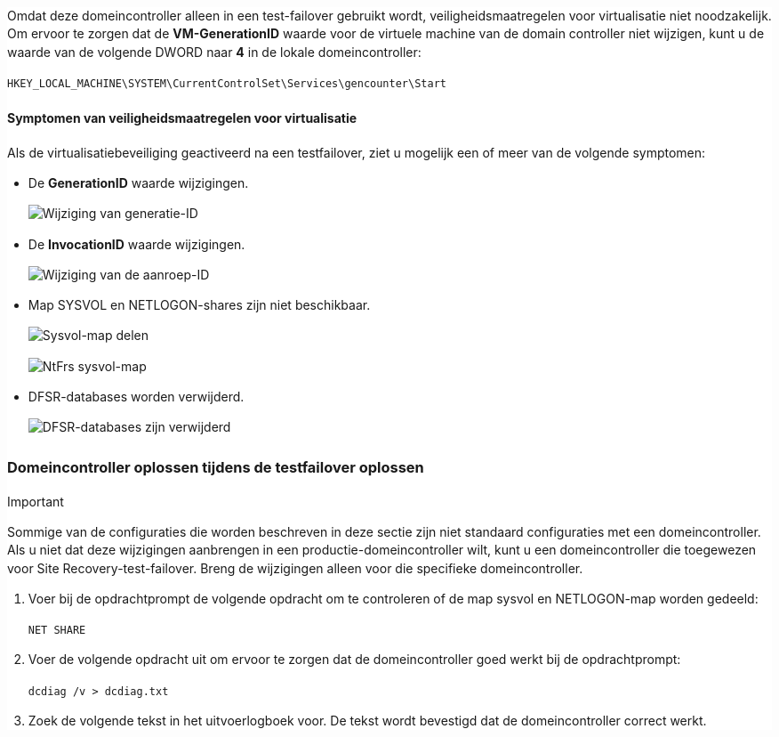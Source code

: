 Omdat deze domeincontroller alleen in een test-failover gebruikt wordt, veiligheidsmaatregelen voor virtualisatie niet noodzakelijk. Om ervoor te zorgen dat de **VM-GenerationID** waarde voor de virtuele machine van de domain controller niet wijzigen, kunt u de waarde van de volgende DWORD naar **4** in de lokale domeincontroller:


`HKEY_LOCAL_MACHINE\SYSTEM\CurrentControlSet\Services\gencounter\Start`


#### <a name="symptoms-of-virtualization-safeguards"></a>Symptomen van veiligheidsmaatregelen voor virtualisatie

Als de virtualisatiebeveiliging geactiveerd na een testfailover, ziet u mogelijk een of meer van de volgende symptomen:  

* De **GenerationID** waarde wijzigingen.

    ![Wijziging van generatie-ID](./media/site-recovery-active-directory/Event2170.png)

* De **InvocationID** waarde wijzigingen.

    ![Wijziging van de aanroep-ID](./media/site-recovery-active-directory/Event1109.png)

* Map SYSVOL en NETLOGON-shares zijn niet beschikbaar.

    ![Sysvol-map delen](./media/site-recovery-active-directory/sysvolshare.png)

    ![NtFrs sysvol-map](./media/site-recovery-active-directory/Event13565.png)

* DFSR-databases worden verwijderd.

    ![DFSR-databases zijn verwijderd](./media/site-recovery-active-directory/Event2208.png)


### <a name="troubleshoot-domain-controller-issues-during-test-failover"></a>Domeincontroller oplossen tijdens de testfailover oplossen

> [!IMPORTANT]
> Sommige van de configuraties die worden beschreven in deze sectie zijn niet standaard configuraties met een domeincontroller. Als u niet dat deze wijzigingen aanbrengen in een productie-domeincontroller wilt, kunt u een domeincontroller die toegewezen voor Site Recovery-test-failover. Breng de wijzigingen alleen voor die specifieke domeincontroller.  
>
>

1. Voer bij de opdrachtprompt de volgende opdracht om te controleren of de map sysvol en NETLOGON-map worden gedeeld:

    `NET SHARE`

2. Voer de volgende opdracht uit om ervoor te zorgen dat de domeincontroller goed werkt bij de opdrachtprompt:

    `dcdiag /v > dcdiag.txt`

3. Zoek de volgende tekst in het uitvoerlogboek voor. De tekst wordt bevestigd dat de domeincontroller correct werkt.
